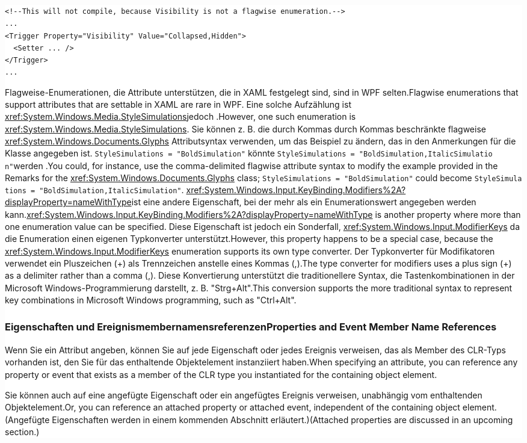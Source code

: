 ```xaml  
<!--This will not compile, because Visibility is not a flagwise enumeration.-->  
...  
<Trigger Property="Visibility" Value="Collapsed,Hidden">  
  <Setter ... />  
</Trigger>  
...  
```  
  
 <span data-ttu-id="bc8fa-189">Flagweise-Enumerationen, die Attribute unterstützen, die in XAML festgelegt sind, sind in WPF selten.</span><span class="sxs-lookup"><span data-stu-id="bc8fa-189">Flagwise enumerations that support attributes that are settable in XAML are rare in WPF.</span></span> <span data-ttu-id="bc8fa-190">Eine solche Aufzählung ist <xref:System.Windows.Media.StyleSimulations>jedoch .</span><span class="sxs-lookup"><span data-stu-id="bc8fa-190">However, one such enumeration is <xref:System.Windows.Media.StyleSimulations>.</span></span> <span data-ttu-id="bc8fa-191">Sie können z. B. die durch Kommas durch Kommas beschränkte flagweise <xref:System.Windows.Documents.Glyphs> Attributsyntax verwenden, um das Beispiel zu ändern, das in den Anmerkungen für die Klasse angegeben ist. `StyleSimulations = "BoldSimulation"` könnte `StyleSimulations = "BoldSimulation,ItalicSimulation"`werden .</span><span class="sxs-lookup"><span data-stu-id="bc8fa-191">You could, for instance, use the comma-delimited flagwise attribute syntax to modify the example provided in the Remarks for the <xref:System.Windows.Documents.Glyphs> class; `StyleSimulations = "BoldSimulation"` could become `StyleSimulations = "BoldSimulation,ItalicSimulation"`.</span></span> <span data-ttu-id="bc8fa-192"><xref:System.Windows.Input.KeyBinding.Modifiers%2A?displayProperty=nameWithType>ist eine andere Eigenschaft, bei der mehr als ein Enumerationswert angegeben werden kann.</span><span class="sxs-lookup"><span data-stu-id="bc8fa-192"><xref:System.Windows.Input.KeyBinding.Modifiers%2A?displayProperty=nameWithType> is another property where more than one enumeration value can be specified.</span></span> <span data-ttu-id="bc8fa-193">Diese Eigenschaft ist jedoch ein Sonderfall, <xref:System.Windows.Input.ModifierKeys> da die Enumeration einen eigenen Typkonverter unterstützt.</span><span class="sxs-lookup"><span data-stu-id="bc8fa-193">However, this property happens to be a special case, because the <xref:System.Windows.Input.ModifierKeys> enumeration supports its own type converter.</span></span> <span data-ttu-id="bc8fa-194">Der Typkonverter für Modifikatoren verwendet ein Pluszeichen (+) als Trennzeichen anstelle eines Kommas (,).</span><span class="sxs-lookup"><span data-stu-id="bc8fa-194">The type converter for modifiers uses a plus sign (+) as a delimiter rather than a comma (,).</span></span> <span data-ttu-id="bc8fa-195">Diese Konvertierung unterstützt die traditionellere Syntax, die Tastenkombinationen in der Microsoft Windows-Programmierung darstellt, z. B. "Strg+Alt".</span><span class="sxs-lookup"><span data-stu-id="bc8fa-195">This conversion supports the more traditional syntax to represent key combinations in Microsoft Windows programming, such as "Ctrl+Alt".</span></span>  
  
### <a name="properties-and-event-member-name-references"></a><span data-ttu-id="bc8fa-196">Eigenschaften und Ereignismembernamensreferenzen</span><span class="sxs-lookup"><span data-stu-id="bc8fa-196">Properties and Event Member Name References</span></span>  
 <span data-ttu-id="bc8fa-197">Wenn Sie ein Attribut angeben, können Sie auf jede Eigenschaft oder jedes Ereignis verweisen, das als Member des CLR-Typs vorhanden ist, den Sie für das enthaltende Objektelement instanziiert haben.</span><span class="sxs-lookup"><span data-stu-id="bc8fa-197">When specifying an attribute, you can reference any property or event that exists as a member of the CLR type you instantiated for the containing object element.</span></span>  
  
 <span data-ttu-id="bc8fa-198">Sie können auch auf eine angefügte Eigenschaft oder ein angefügtes Ereignis verweisen, unabhängig vom enthaltenden Objektelement.</span><span class="sxs-lookup"><span data-stu-id="bc8fa-198">Or, you can reference an attached property or attached event, independent of the containing object element.</span></span> <span data-ttu-id="bc8fa-199">(Angefügte Eigenschaften werden in einem kommenden Abschnitt erläutert.)</span><span class="sxs-lookup"><span data-stu-id="bc8fa-199">(Attached properties are discussed in an upcoming section.)</span></span>  
  